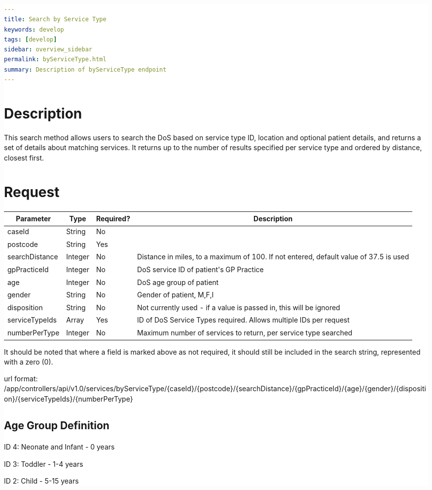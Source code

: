```yaml
---
title: Search by Service Type
keywords: develop
tags: [develop]
sidebar: overview_sidebar
permalink: byServiceType.html
summary: Description of byServiceType endpoint
---
```


# Description

This search method allows users to search the DoS based on service type ID, location and optional patient details, and returns a set of details about matching services. It returns up to the number of results specified per service type and ordered by distance, closest first.

# Request

| Parameter        | Type           | Required?   | Description       |
|------------------|----------------|-------------|-------------------|
| caseId           | String         | No          |                   |
| postcode         | String         | Yes         |                   |
| searchDistance   | Integer        | No          | Distance in miles, to a maximum of 100. If not entered, default value of 37.5 is used |                
| gpPracticeId     | Integer        | No          | DoS service ID of patient's GP Practice  |
| age              | Integer        | No          | DoS age group of patient       |
| gender           | String         | No          | Gender of patient, M,F,I  |
| disposition      | String         | No          | Not currently used - if a value is passed in, this will be ignored   |
| serviceTypeIds   | Array          | Yes         | ID of DoS Service Types required. Allows multiple IDs per request |
| numberPerType    | Integer        | No          | Maximum number of services to return, per service type searched |

It should be noted that where a field is marked above as not required, it should still be included in the search string, represented with a zero (0).

url format: 
/app/controllers/api/v1.0/services/byServiceType/{caseId}/{postcode}/{searchDistance}/{gpPracticeId}/{age}/{gender}/{disposition}/{serviceTypeIds}/{numberPerType}

## Age Group Definition
ID 4: Neonate and Infant - 0 years

ID 3: Toddler - 1-4 years

ID 2: Child - 5-15 years
